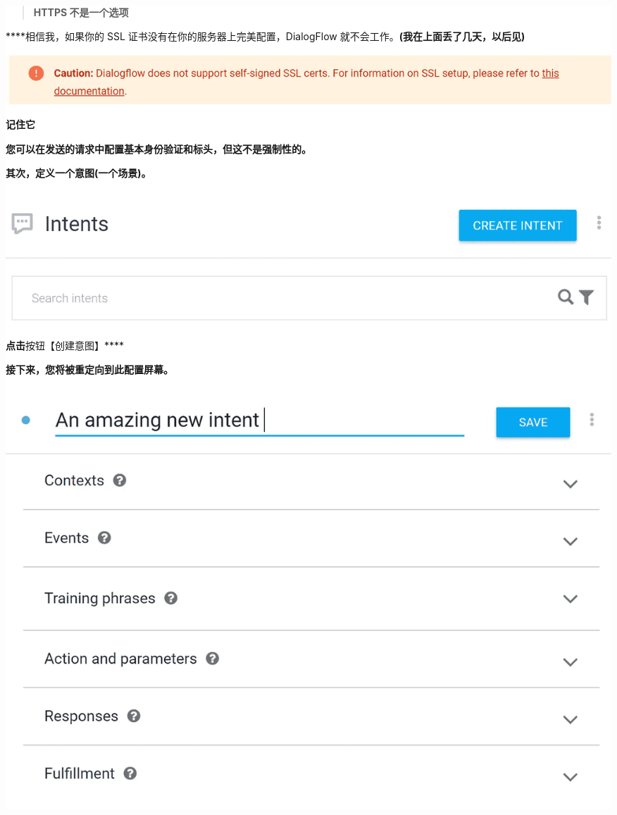 > **HTTPS 不是一个选项**

****相信我，如果你的 SSL 证书没有在你的服务器上完美配置，DialogFlow 就不会工作。**(我在上面丢了几天，以后见)**

**![](img/921d1e43ac894d404efa849eafc652e4.png)**

**记住它**

**您可以在发送的请求中配置基本身份验证和标头，但这不是强制性的。**

**其次，**定义一个意图**(一个场景)。**

**![](img/6270b8b96454a28b41849dddfab21b52.png)**

**点击**按钮【创建意图】****

**接下来，您将被重定向到此配置屏幕。**

**![](img/97ceafcebe735a35b656c353c69c82c8.png)**
